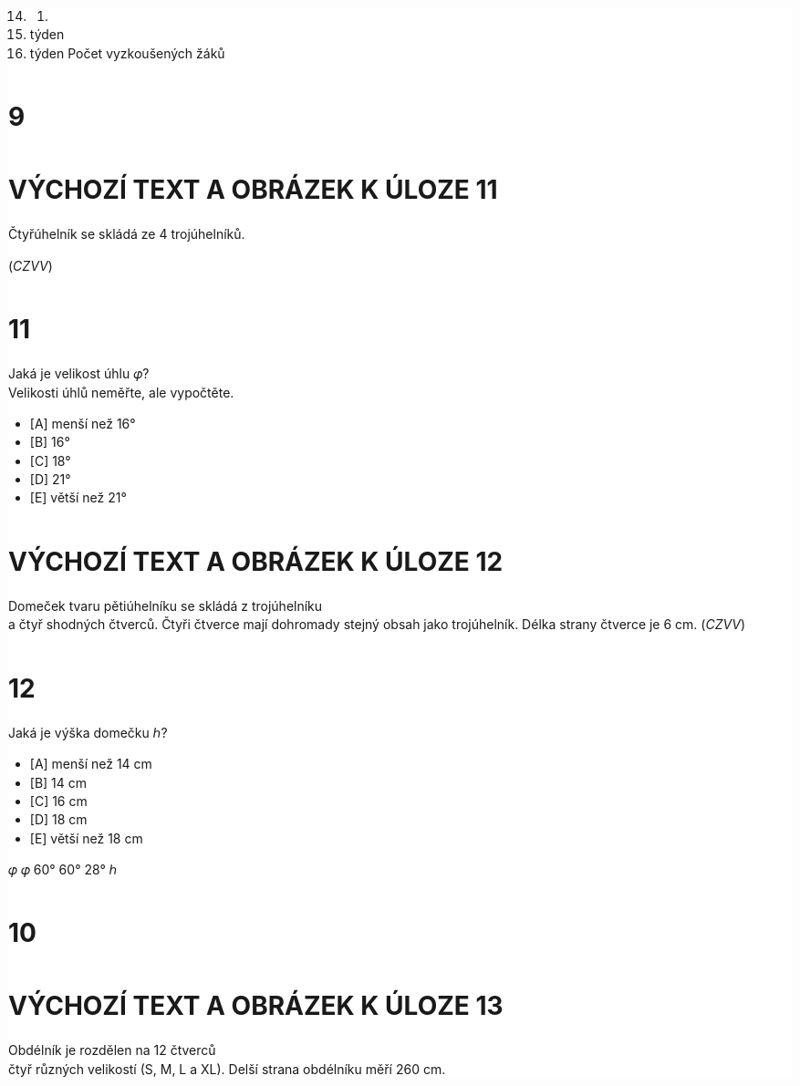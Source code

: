 14. 1.
1. týden
2. týden
Počet vyzkoušených žáků
# 9 
VÝCHOZÍ TEXT A OBRÁZEK K ÚLOZE 11 
===

Čtyřúhelník se skládá ze 4 trojúhelníků. 
 
(*CZVV*) 
# 11 
Jaká je velikost úhlu 𝜑?  
Velikosti úhlů neměřte, ale vypočtěte. 
- [A] menší než 16° 
- [B] 16° 
- [C] 18° 
- [D] 21° 
- [E] větší než 21° 
 
VÝCHOZÍ TEXT A OBRÁZEK K ÚLOZE 12 
===

Domeček tvaru pětiúhelníku se skládá z trojúhelníku  
a čtyř shodných čtverců. 
Čtyři čtverce mají dohromady stejný obsah jako trojúhelník. 
Délka strany čtverce je 6 cm. 
(*CZVV*) 
# 12 
Jaká je výška domečku ℎ? 
- [A] menší než 14 cm 
- [B] 14 cm 
- [C] 16 cm 
- [D] 18 cm 
- [E] větší než 18 cm 
 
𝜑 
𝜑 
60° 
60° 
28° 
ℎ 
# 10 
VÝCHOZÍ TEXT A OBRÁZEK K ÚLOZE 13 
===

Obdélník je rozdělen na 12 čtverců  
čtyř různých velikostí (S, M, L a XL). 
Delší strana obdélníku měří 260 cm. 
 